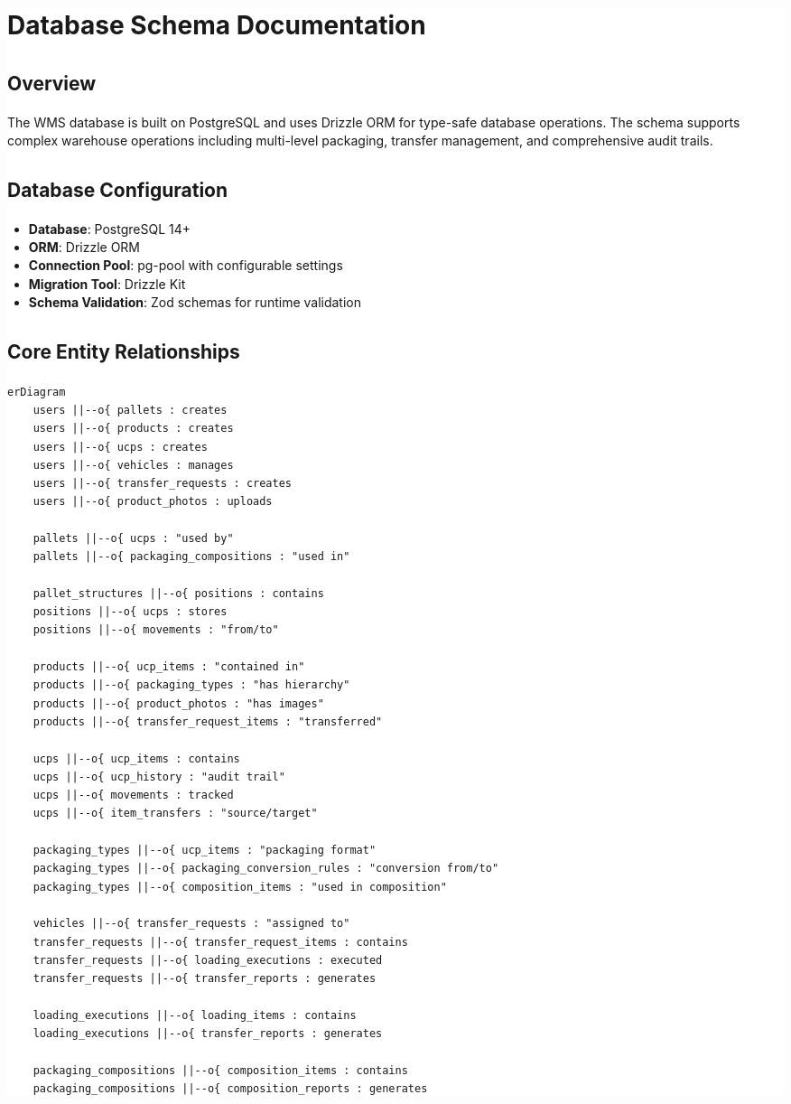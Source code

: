 # Database Schema Documentation

## Overview

The WMS database is built on PostgreSQL and uses Drizzle ORM for type-safe database operations. The schema supports complex warehouse operations including multi-level packaging, transfer management, and comprehensive audit trails.

## Database Configuration

- **Database**: PostgreSQL 14+
- **ORM**: Drizzle ORM
- **Connection Pool**: pg-pool with configurable settings
- **Migration Tool**: Drizzle Kit
- **Schema Validation**: Zod schemas for runtime validation

## Core Entity Relationships

```mermaid
erDiagram
    users ||--o{ pallets : creates
    users ||--o{ products : creates
    users ||--o{ ucps : creates
    users ||--o{ vehicles : manages
    users ||--o{ transfer_requests : creates
    users ||--o{ product_photos : uploads
    
    pallets ||--o{ ucps : "used by"
    pallets ||--o{ packaging_compositions : "used in"
    
    pallet_structures ||--o{ positions : contains
    positions ||--o{ ucps : stores
    positions ||--o{ movements : "from/to"
    
    products ||--o{ ucp_items : "contained in"
    products ||--o{ packaging_types : "has hierarchy"
    products ||--o{ product_photos : "has images"
    products ||--o{ transfer_request_items : "transferred"
    
    ucps ||--o{ ucp_items : contains
    ucps ||--o{ ucp_history : "audit trail"
    ucps ||--o{ movements : tracked
    ucps ||--o{ item_transfers : "source/target"
    
    packaging_types ||--o{ ucp_items : "packaging format"
    packaging_types ||--o{ packaging_conversion_rules : "conversion from/to"
    packaging_types ||--o{ composition_items : "used in composition"
    
    vehicles ||--o{ transfer_requests : "assigned to"
    transfer_requests ||--o{ transfer_request_items : contains
    transfer_requests ||--o{ loading_executions : executed
    transfer_requests ||--o{ transfer_reports : generates
    
    loading_executions ||--o{ loading_items : contains
    loading_executions ||--o{ transfer_reports : generates
    
    packaging_compositions ||--o{ composition_items : contains
    packaging_compositions ||--o{ composition_reports : generates
```
